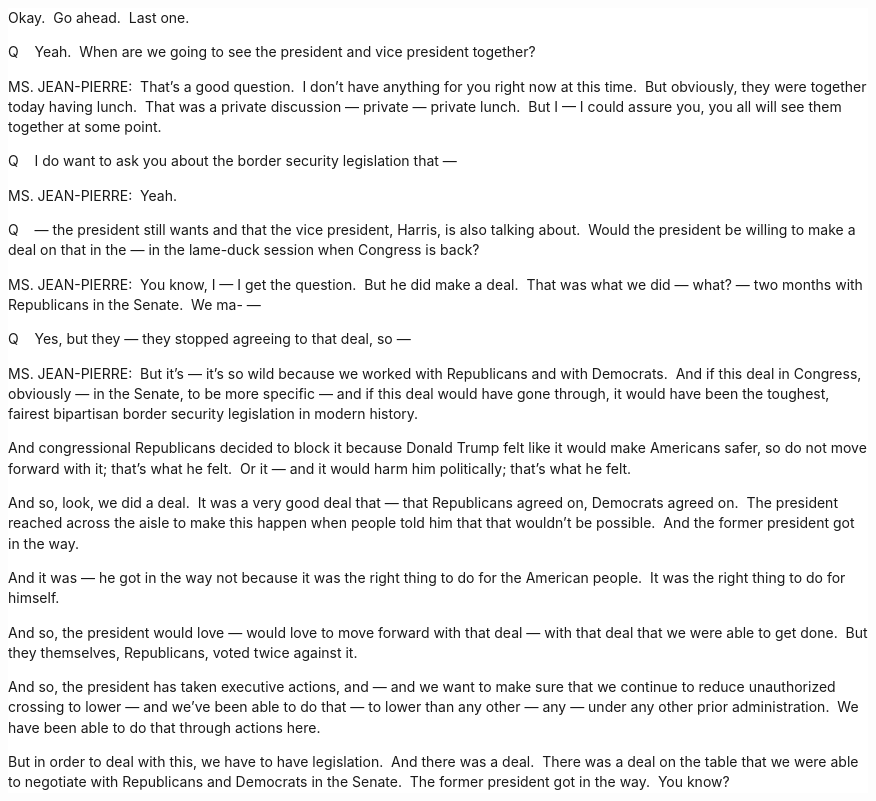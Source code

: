 Okay.  Go ahead.  Last one.

Q    Yeah.  When are we going to see the president and vice president
together?

MS. JEAN-PIERRE:  That’s a good question.  I don’t have anything for you
right now at this time.  But obviously, they were together today having
lunch.  That was a private discussion — private — private lunch.  But I
— I could assure you, you all will see them together at some point.

Q    I do want to ask you about the border security legislation that —

MS. JEAN-PIERRE:  Yeah.

Q    — the president still wants and that the vice president, Harris, is
also talking about.  Would the president be willing to make a deal on
that in the — in the lame-duck session when Congress is back?

MS. JEAN-PIERRE:  You know, I — I get the question.  But he did make a
deal.  That was what we did — what? — two months with Republicans in the
Senate.  We ma- —

Q    Yes, but they — they stopped agreeing to that deal, so — 

MS. JEAN-PIERRE:  But it’s — it’s so wild because we worked with
Republicans and with Democrats.  And if this deal in Congress, obviously
— in the Senate, to be more specific — and if this deal would have gone
through, it would have been the toughest, fairest bipartisan border
security legislation in modern history. 

And congressional Republicans decided to block it because Donald Trump
felt like it would make Americans safer, so do not move forward with it;
that’s what he felt.  Or it — and it would harm him politically; that’s
what he felt. 

And so, look, we did a deal.  It was a very good deal that — that
Republicans agreed on, Democrats agreed on.  The president reached
across the aisle to make this happen when people told him that that
wouldn’t be possible.  And the former president got in the way. 

And it was — he got in the way not because it was the right thing to do
for the American people.  It was the right thing to do for himself. 

And so, the president would love — would love to move forward with that
deal — with that deal that we were able to get done.  But they
themselves, Republicans, voted twice against it. 

And so, the president has taken executive actions, and — and we want to
make sure that we continue to reduce unauthorized crossing to lower —
and we’ve been able to do that — to lower than any other — any — under
any other prior administration.  We have been able to do that through
actions here. 

But in order to deal with this, we have to have legislation.  And there
was a deal.  There was a deal on the table that we were able to
negotiate with Republicans and Democrats in the Senate.  The former
president got in the way.  You know?
